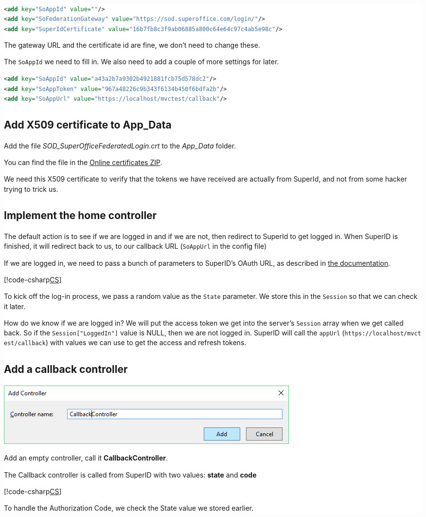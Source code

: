 ```XML
<add key="SoAppId" value=""/>
<add key="SoFederationGateway" value="https://sod.superoffice.com/login/"/>
<add key="SuperIdCertificate" value="16b7fb8c3f9ab06885a800c64e64c97c4ab5e98c"/>
```

The gateway URL and the certificate id are fine, we don’t need to change these.

The `SoAppId` we need to fill in. We also need to add a couple of more settings for later.

```XML
<add key="SoAppId" value="a43a2b7a9302b4921881fcb75d578dc2"/>
<add key="SoAppToken" value="967a48226c9b343f6134b450f6bdfa2b"/>
<add key="SoAppUrl" value="https://localhost/mvctest/callback"/>
```

## Add X509 certificate to App_Data

Add the file *SOD_SuperOfficeFederatedLogin.crt* to the *App_Data* folder.

You can find the file in the <a href="../../../assets/downloads/api/superofficeonlinecertificates.zip" download>Online certificates ZIP</a>.

We need this X509 certificate to verify that the tokens we have received are actually from SuperId, and not from some hacker trying to trick us.

## Implement the home controller

The default action is to see if we are logged in and if we are not, then redirect to SuperId to get logged in. When SuperID is finished, it will redirect back to us, to our callback URL (`SoAppUrl` in the config file)

If we are logged in, we need to pass a bunch of parameters to SuperID’s OAuth URL, as described in [the documentation][3].

[!code-csharp[CS](includes/get-redirect.cs)]

To kick off the log-in process, we pass a random value as the `State` parameter. We store this in the `Session` so that we can check it later.

How do we know if we are logged in? We will put the access token we get into the server’s `Session` array when we get called back.  So if the `Session["LoggedIn"]` value is NULL, then we are not logged in. SuperID will call the `appUrl` (`https://localhost/mvctest/callback`) with values we can use to get the access and refresh tokens.

## Add a callback controller

![1526999798984][img13]

Add an empty controller, call it **CallbackController**.

The Callback controller is called from SuperID with two values: **state** and **code**

[!code-csharp[CS](includes/actionresult.cs)]

To handle the Authorization Code, we check the State value we stored earlier.


[1]: https://github.com/restsharp/RestSharp
[3]: ../authentication/online/index.md
[img1]: media/1526999027785.png
[img2]: media/empty-template.png
[img3]: media/empty-folder-structure.png
[img4]: media/server-error.png
[img5]: media/home-controller-add.png
[img6]: media/home-controller-scaffold.png
[img7]: media/home-view-add.png
[img8]: media/home-view-dialog.png
[img9]: media/home-view-index.png
[img10]: media/iis-config.png
[img11]: media/nuget-packages.png
[img12]: media/restsharp.png
[img13]: media/callback-controller-add.png
[img14]: media/app-view.png
[img15]: media/approve-login.png
[img16]: media/login-approve.png
[img17]: media/app-index-render.png